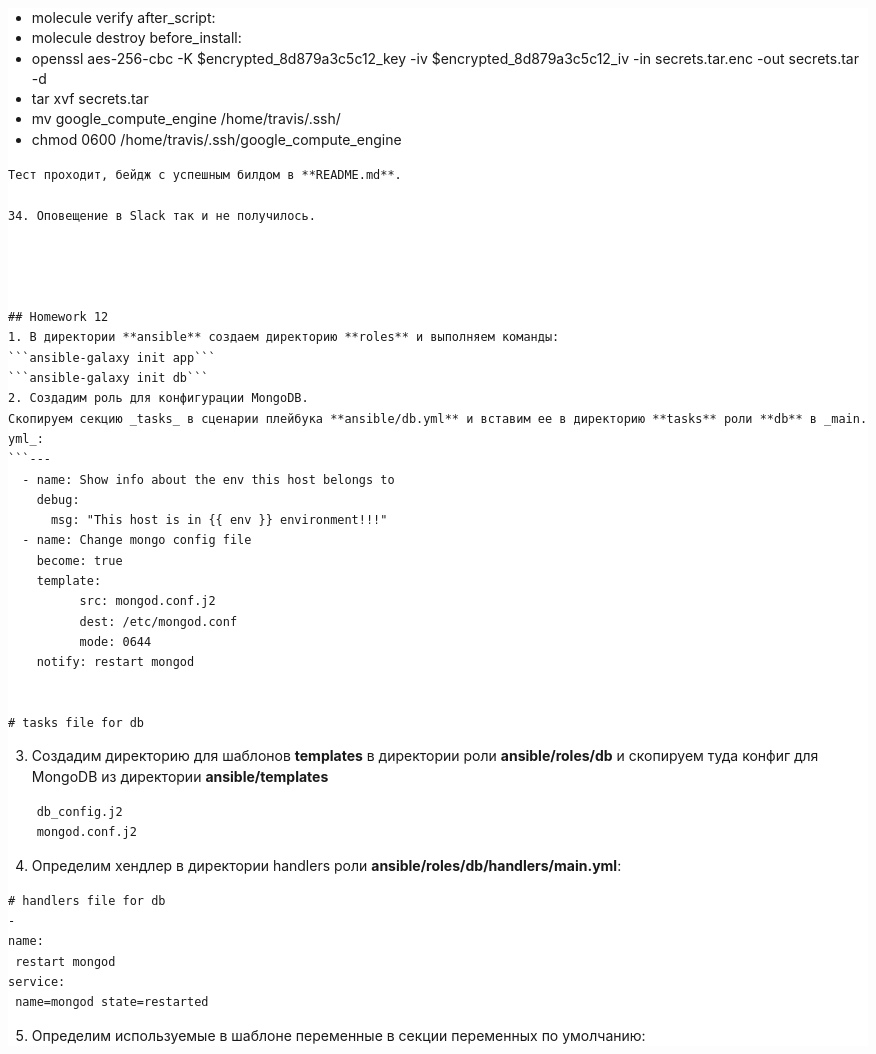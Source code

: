 - molecule  verify
after_script:
 - molecule destroy
before_install:
- openssl aes-256-cbc -K $encrypted_8d879a3c5c12_key -iv $encrypted_8d879a3c5c12_iv
  -in secrets.tar.enc -out secrets.tar -d
- tar xvf secrets.tar
- mv google_compute_engine /home/travis/.ssh/
- chmod 0600 /home/travis/.ssh/google_compute_engine
```
Тест проходит, бейдж с успешным билдом в **README.md**.

34. Оповещение в Slack так и не получилось.




## Homework 12
1. В директории **ansible** создаем директорию **roles** и выполняем команды:
```ansible-galaxy init app```
```ansible-galaxy init db```
2. Создадим роль для конфигурации MongoDB.
Скопируем секцию _tasks_ в сценарии плейбука **ansible/db.yml** и вставим ее в директорию **tasks** роли **db** в _main.yml_:
```---
  - name: Show info about the env this host belongs to
    debug:
      msg: "This host is in {{ env }} environment!!!"
  - name: Change mongo config file
    become: true
    template:
          src: mongod.conf.j2
          dest: /etc/mongod.conf
          mode: 0644
    notify: restart mongod


# tasks file for db
```
3. Создадим директорию для шаблонов **templates** в директории роли **ansible/roles/db** и скопируем туда конфиг для MongoDB из директории **ansible/templates**
```
	db_config.j2
	mongod.conf.j2
```
4. Определим хендлер в директории handlers роли **ansible/roles/db/handlers/main.yml**:
```
# handlers file for db
-
name:
 restart mongod
service:
 name=mongod state=restarted
```
5. Определим используемые в шаблоне переменные в секции переменных по умолчанию:

